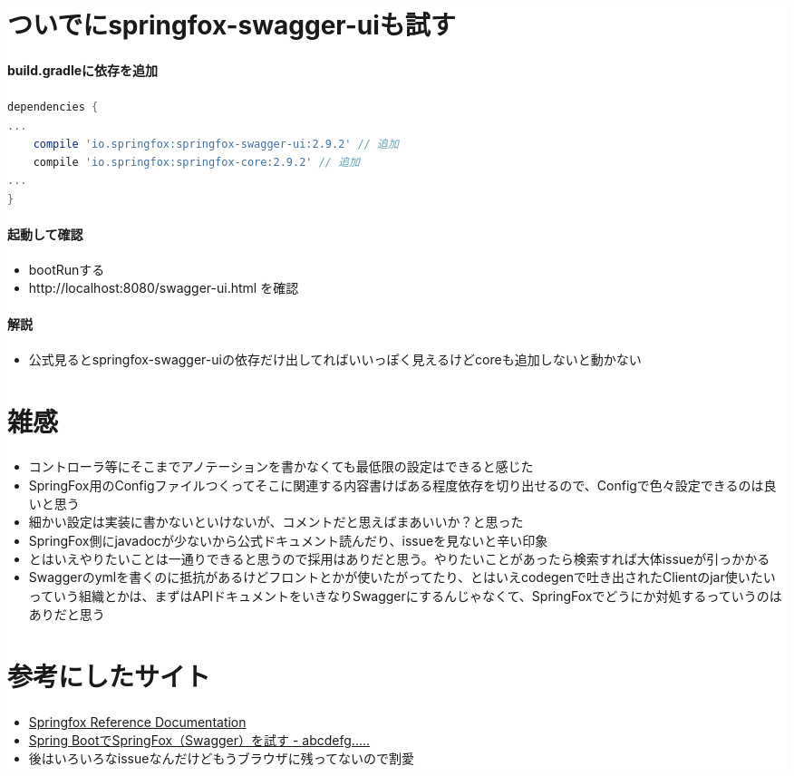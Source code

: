 # ついでにspringfox-swagger-uiも試す
#### build.gradleに依存を追加
```groovy
dependencies {
...
    compile 'io.springfox:springfox-swagger-ui:2.9.2' // 追加
    compile 'io.springfox:springfox-core:2.9.2' // 追加
...    
}
```

#### 起動して確認
* bootRunする
* http://localhost:8080/swagger-ui.html を確認

#### 解説
* 公式見るとspringfox-swagger-uiの依存だけ出してればいいっぽく見えるけどcoreも追加しないと動かない


# 雑感
* コントローラ等にそこまでアノテーションを書かなくても最低限の設定はできると感じた
* SpringFox用のConfigファイルつくってそこに関連する内容書けばある程度依存を切り出せるので、Configで色々設定できるのは良いと思う
* 細かい設定は実装に書かないといけないが、コメントだと思えばまあいいか？と思った
* SpringFox側にjavadocが少ないから公式ドキュメント読んだり、issueを見ないと辛い印象
* とはいえやりたいことは一通りできると思うので採用はありだと思う。やりたいことがあったら検索すれば大体issueが引っかかる
* Swaggerのymlを書くのに抵抗があるけどフロントとかが使いたがってたり、とはいえcodegenで吐き出されたClientのjar使いたいっていう組織とかは、まずはAPIドキュメントをいきなりSwaggerにするんじゃなくて、SpringFoxでどうにか対処するっていうのはありだと思う


# 参考にしたサイト
* [Springfox Reference Documentation ](https://springfox.github.io/springfox/docs/current/)
* [Spring BootでSpringFox（Swagger）を試す - abcdefg..... ](http://pppurple.hatenablog.com/entry/2016/12/18/195253)
* 後はいろいろなissueなんだけどもうブラウザに残ってないので割愛
